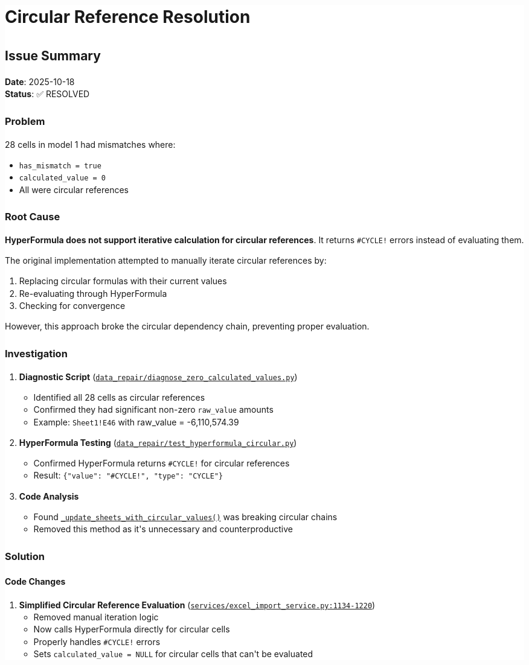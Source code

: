 # Circular Reference Resolution

## Issue Summary

**Date**: 2025-10-18  
**Status**: ✅ RESOLVED

### Problem

28 cells in model 1 had mismatches where:
- `has_mismatch = true`
- `calculated_value = 0`
- All were circular references

### Root Cause

**HyperFormula does not support iterative calculation for circular references**. It returns `#CYCLE!` errors instead of evaluating them.

The original implementation attempted to manually iterate circular references by:
1. Replacing circular formulas with their current values
2. Re-evaluating through HyperFormula
3. Checking for convergence

However, this approach broke the circular dependency chain, preventing proper evaluation.

### Investigation

1. **Diagnostic Script** ([`data_repair/diagnose_zero_calculated_values.py`](../data_repair/diagnose_zero_calculated_values.py))
   - Identified all 28 cells as circular references
   - Confirmed they had significant non-zero `raw_value` amounts
   - Example: `Sheet1!E46` with raw_value = -6,110,574.39

2. **HyperFormula Testing** ([`data_repair/test_hyperformula_circular.py`](../data_repair/test_hyperformula_circular.py))
   - Confirmed HyperFormula returns `#CYCLE!` for circular references
   - Result: `{"value": "#CYCLE!", "type": "CYCLE"}`

3. **Code Analysis**
   - Found [`_update_sheets_with_circular_values()`](../services/excel_import_service.py:1252) was breaking circular chains
   - Removed this method as it's unnecessary and counterproductive

### Solution

#### Code Changes

1. **Simplified Circular Reference Evaluation** ([`services/excel_import_service.py:1134-1220`](../services/excel_import_service.py:1134))
   - Removed manual iteration logic
   - Now calls HyperFormula directly for circular cells
   - Properly handles `#CYCLE!` errors
   - Sets `calculated_value = NULL` for circular cells that can't be evaluated

